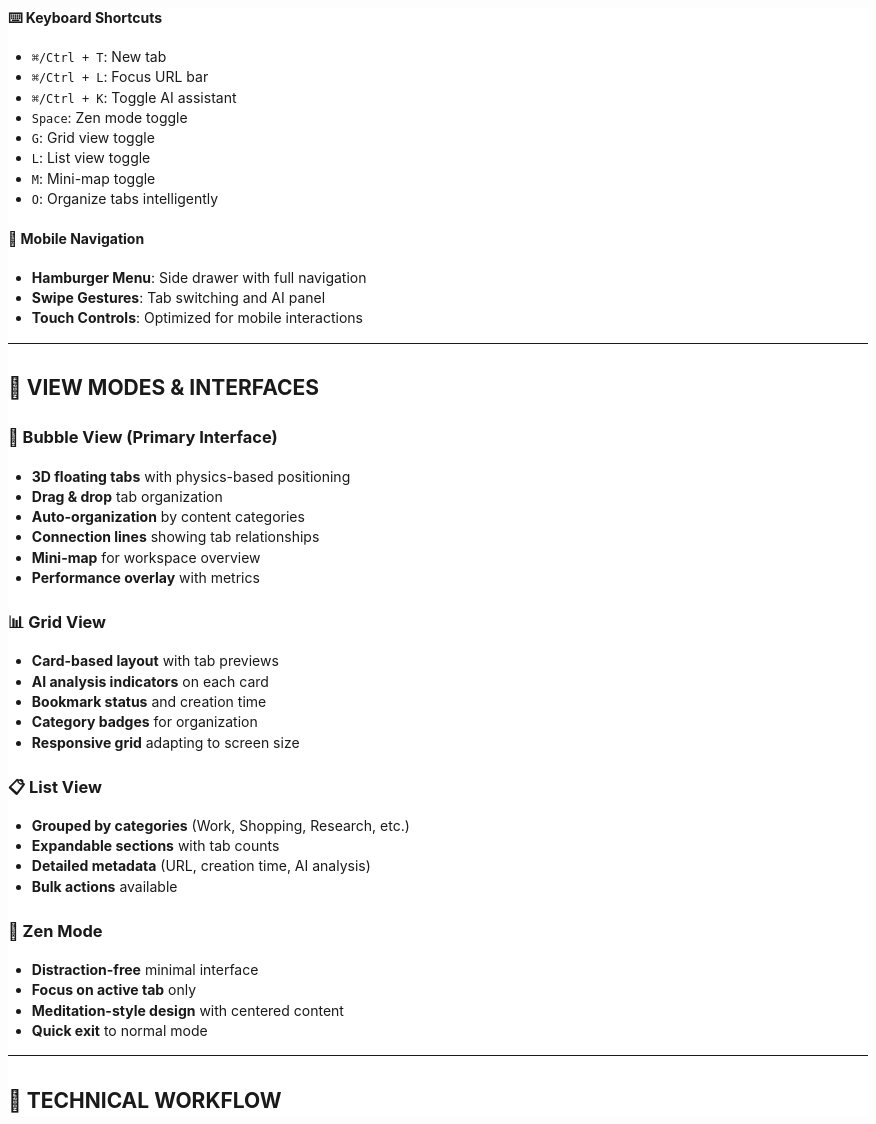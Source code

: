 #### **⌨️ Keyboard Shortcuts**
- `⌘/Ctrl + T`: New tab
- `⌘/Ctrl + L`: Focus URL bar  
- `⌘/Ctrl + K`: Toggle AI assistant
- `Space`: Zen mode toggle
- `G`: Grid view toggle
- `L`: List view toggle
- `M`: Mini-map toggle
- `O`: Organize tabs intelligently

#### **📱 Mobile Navigation**
- **Hamburger Menu**: Side drawer with full navigation
- **Swipe Gestures**: Tab switching and AI panel
- **Touch Controls**: Optimized for mobile interactions

---

## 🎨 **VIEW MODES & INTERFACES**

### **🫧 Bubble View (Primary Interface)**
- **3D floating tabs** with physics-based positioning
- **Drag & drop** tab organization
- **Auto-organization** by content categories
- **Connection lines** showing tab relationships
- **Mini-map** for workspace overview
- **Performance overlay** with metrics

### **📊 Grid View**
- **Card-based layout** with tab previews
- **AI analysis indicators** on each card
- **Bookmark status** and creation time
- **Category badges** for organization
- **Responsive grid** adapting to screen size

### **📋 List View**
- **Grouped by categories** (Work, Shopping, Research, etc.)
- **Expandable sections** with tab counts
- **Detailed metadata** (URL, creation time, AI analysis)
- **Bulk actions** available

### **🧘 Zen Mode**
- **Distraction-free** minimal interface
- **Focus on active tab** only
- **Meditation-style design** with centered content
- **Quick exit** to normal mode

---

## 🔧 **TECHNICAL WORKFLOW**
